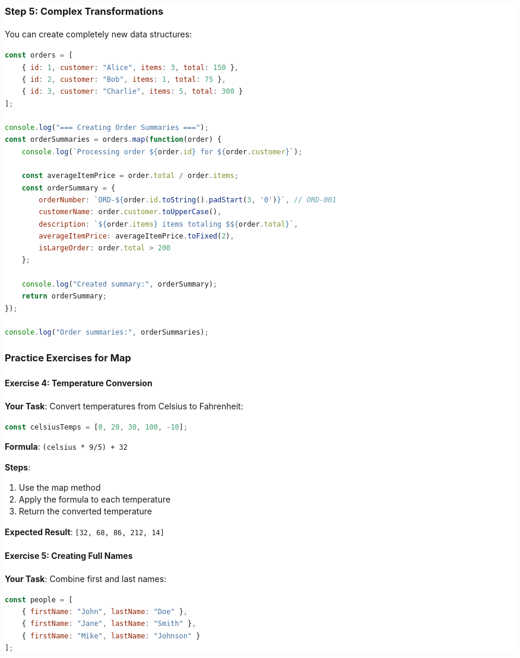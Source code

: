 ### Step 5: Complex Transformations

You can create completely new data structures:

```javascript
const orders = [
    { id: 1, customer: "Alice", items: 3, total: 150 },
    { id: 2, customer: "Bob", items: 1, total: 75 },
    { id: 3, customer: "Charlie", items: 5, total: 300 }
];

console.log("=== Creating Order Summaries ===");
const orderSummaries = orders.map(function(order) {
    console.log(`Processing order ${order.id} for ${order.customer}`);
    
    const averageItemPrice = order.total / order.items;
    const orderSummary = {
        orderNumber: `ORD-${order.id.toString().padStart(3, '0')}`, // ORD-001
        customerName: order.customer.toUpperCase(),
        description: `${order.items} items totaling $${order.total}`,
        averageItemPrice: averageItemPrice.toFixed(2),
        isLargeOrder: order.total > 200
    };
    
    console.log("Created summary:", orderSummary);
    return orderSummary;
});

console.log("Order summaries:", orderSummaries);
```

### Practice Exercises for Map

#### Exercise 4: Temperature Conversion
**Your Task**: Convert temperatures from Celsius to Fahrenheit:
```javascript
const celsiusTemps = [0, 20, 30, 100, -10];
```

**Formula**: `(celsius * 9/5) + 32`

**Steps**:
1. Use the map method
2. Apply the formula to each temperature
3. Return the converted temperature

**Expected Result**: `[32, 68, 86, 212, 14]`

#### Exercise 5: Creating Full Names
**Your Task**: Combine first and last names:
```javascript
const people = [
    { firstName: "John", lastName: "Doe" },
    { firstName: "Jane", lastName: "Smith" },
    { firstName: "Mike", lastName: "Johnson" }
];
```
